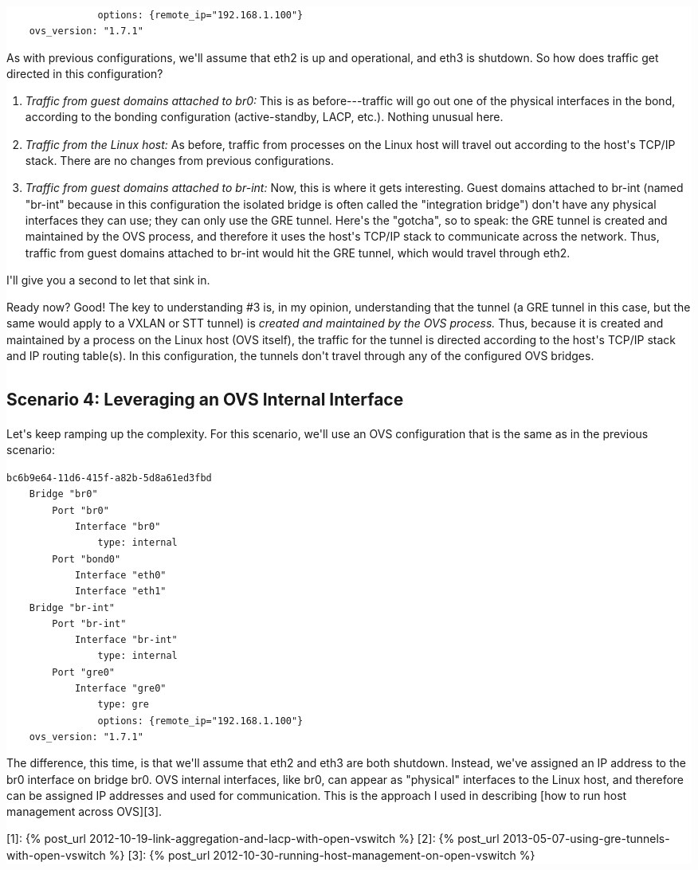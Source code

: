                     options: {remote_ip="192.168.1.100"}
        ovs_version: "1.7.1"

As with previous configurations, we'll assume that eth2 is up and operational, and eth3 is shutdown. So how does traffic get directed in this configuration?

1. _Traffic from guest domains attached to br0:_ This is as before---traffic will go out one of the physical interfaces in the bond, according to the bonding configuration (active-standby, LACP, etc.). Nothing unusual here.

2. _Traffic from the Linux host:_ As before, traffic from processes on the Linux host will travel out according to the host's TCP/IP stack. There are no changes from previous configurations.

3. _Traffic from guest domains attached to br-int:_ Now, this is where it gets interesting. Guest domains attached to br-int (named "br-int" because in this configuration the isolated bridge is often called the "integration bridge") don't have any physical interfaces they can use; they can only use the GRE tunnel. Here's the "gotcha", so to speak: the GRE tunnel is created and maintained by the OVS process, and therefore it uses the host's TCP/IP stack to communicate across the network. Thus, traffic from guest domains attached to br-int would hit the GRE tunnel, which would travel through eth2.

I'll give you a second to let that sink in.

Ready now? Good! The key to understanding #3 is, in my opinion, understanding that the tunnel (a GRE tunnel in this case, but the same would apply to a VXLAN or STT tunnel) is _created and maintained by the OVS process._ Thus, because it is created and maintained by a process on the Linux host (OVS itself), the traffic for the tunnel is directed according to the host's TCP/IP stack and IP routing table(s). In this configuration, the tunnels don't travel through any of the configured OVS bridges.

## Scenario 4: Leveraging an OVS Internal Interface

Let's keep ramping up the complexity. For this scenario, we'll use an OVS configuration that is the same as in the previous scenario:

    bc6b9e64-11d6-415f-a82b-5d8a61ed3fbd
        Bridge "br0"
            Port "br0"
                Interface "br0"
                    type: internal
            Port "bond0"
                Interface "eth0"
                Interface "eth1"
        Bridge "br-int"
            Port "br-int"
                Interface "br-int"
                    type: internal
            Port "gre0"
                Interface "gre0"
                    type: gre
                    options: {remote_ip="192.168.1.100"}
        ovs_version: "1.7.1"

The difference, this time, is that we'll assume that eth2 and eth3 are both shutdown. Instead, we've assigned an IP address to the br0 interface on bridge br0. OVS internal interfaces, like br0, can appear as "physical" interfaces to the Linux host, and therefore can be assigned IP addresses and used for communication. This is the approach I used in describing [how to run host management across OVS][3].


[1]: {% post_url 2012-10-19-link-aggregation-and-lacp-with-open-vswitch %}
[2]: {% post_url 2013-05-07-using-gre-tunnels-with-open-vswitch %}
[3]: {% post_url 2012-10-30-running-host-management-on-open-vswitch %}